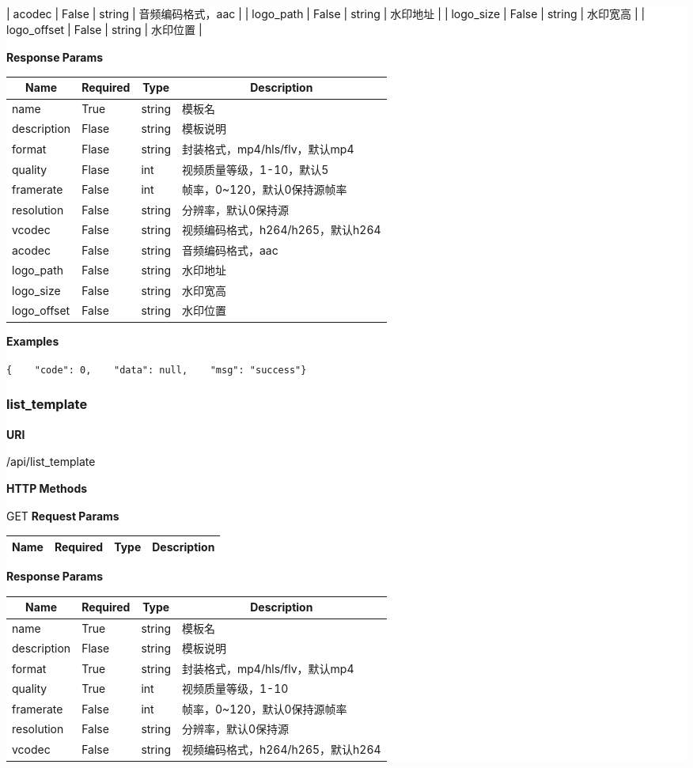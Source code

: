 | acodec      | False    | string | 音频编码格式，aac                 |
| logo_path   | False    | string | 水印地址                          |
| logo_size   | False    | string | 水印宽高                          |
| logo_offset | False    | string | 水印位置                          |

**Response Params**  

| Name        | Required | Type   | Description                       |
| ----------- | -------- | ------ | --------------------------------- |
| name        | True     | string | 模板名                            |
| description | Flase    | string | 模板说明                          |
| format      | Flase    | string | 封装格式，mp4/hls/flv，默认mp4    |
| quality     | Flase    | int    | 视频质量等级，1-10，默认5         |
| framerate   | False    | int    | 帧率，0~120，默认0保持源帧率      |
| resolution  | False    | string | 分辨率，默认0保持源               |
| vcodec      | False    | string | 视频编码格式，h264/h265，默认h264 |
| acodec      | False    | string | 音频编码格式，aac                 |
| logo_path   | False    | string | 水印地址                          |
| logo_size   | False    | string | 水印宽高                          |
| logo_offset | False    | string | 水印位置                          |


**Examples**  

```
{    "code": 0,    "data": null,    "msg": "success"}
```

### list_template

**URI**

/api/list_template

**HTTP Methods**

GET
**Request Params**

| Name | Required | Type | Description |
| ---- | -------- | ---- | ----------- |

**Response Params**  

| Name        | Required | Type   | Description                       |
| ----------- | -------- | ------ | --------------------------------- |
| name        | True     | string | 模板名                            |
| description | Flase    | string | 模板说明                          |
| format      | True     | string | 封装格式，mp4/hls/flv，默认mp4    |
| quality     | True     | int    | 视频质量等级，1-10                |
| framerate   | False    | int    | 帧率，0~120，默认0保持源帧率      |
| resolution  | False    | string | 分辨率，默认0保持源               |
| vcodec      | False    | string | 视频编码格式，h264/h265，默认h264 |